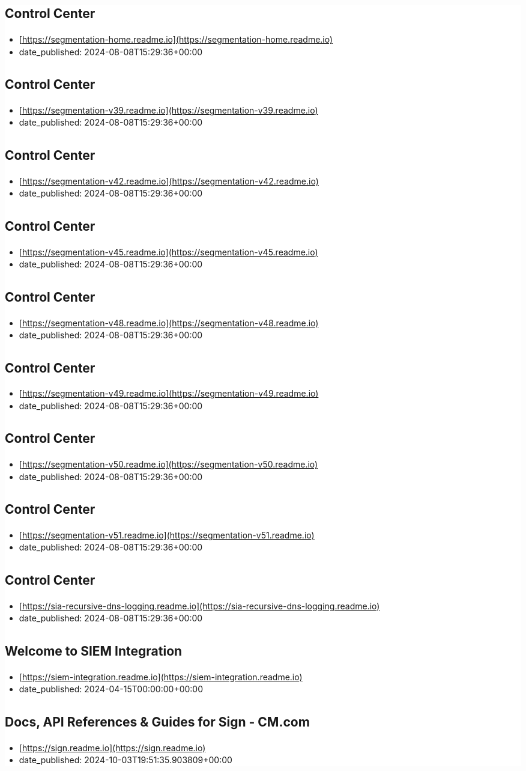  ## Control Center
 - [https://segmentation-home.readme.io](https://segmentation-home.readme.io)
 - date_published: 2024-08-08T15:29:36+00:00

 ## Control Center
 - [https://segmentation-v39.readme.io](https://segmentation-v39.readme.io)
 - date_published: 2024-08-08T15:29:36+00:00

 ## Control Center
 - [https://segmentation-v42.readme.io](https://segmentation-v42.readme.io)
 - date_published: 2024-08-08T15:29:36+00:00

 ## Control Center
 - [https://segmentation-v45.readme.io](https://segmentation-v45.readme.io)
 - date_published: 2024-08-08T15:29:36+00:00

 ## Control Center
 - [https://segmentation-v48.readme.io](https://segmentation-v48.readme.io)
 - date_published: 2024-08-08T15:29:36+00:00

 ## Control Center
 - [https://segmentation-v49.readme.io](https://segmentation-v49.readme.io)
 - date_published: 2024-08-08T15:29:36+00:00

 ## Control Center
 - [https://segmentation-v50.readme.io](https://segmentation-v50.readme.io)
 - date_published: 2024-08-08T15:29:36+00:00

 ## Control Center
 - [https://segmentation-v51.readme.io](https://segmentation-v51.readme.io)
 - date_published: 2024-08-08T15:29:36+00:00

 ## Control Center
 - [https://sia-recursive-dns-logging.readme.io](https://sia-recursive-dns-logging.readme.io)
 - date_published: 2024-08-08T15:29:36+00:00

 ## Welcome to SIEM Integration
 - [https://siem-integration.readme.io](https://siem-integration.readme.io)
 - date_published: 2024-04-15T00:00:00+00:00

 ## Docs, API References & Guides for Sign - CM.com
 - [https://sign.readme.io](https://sign.readme.io)
 - date_published: 2024-10-03T19:51:35.903809+00:00

